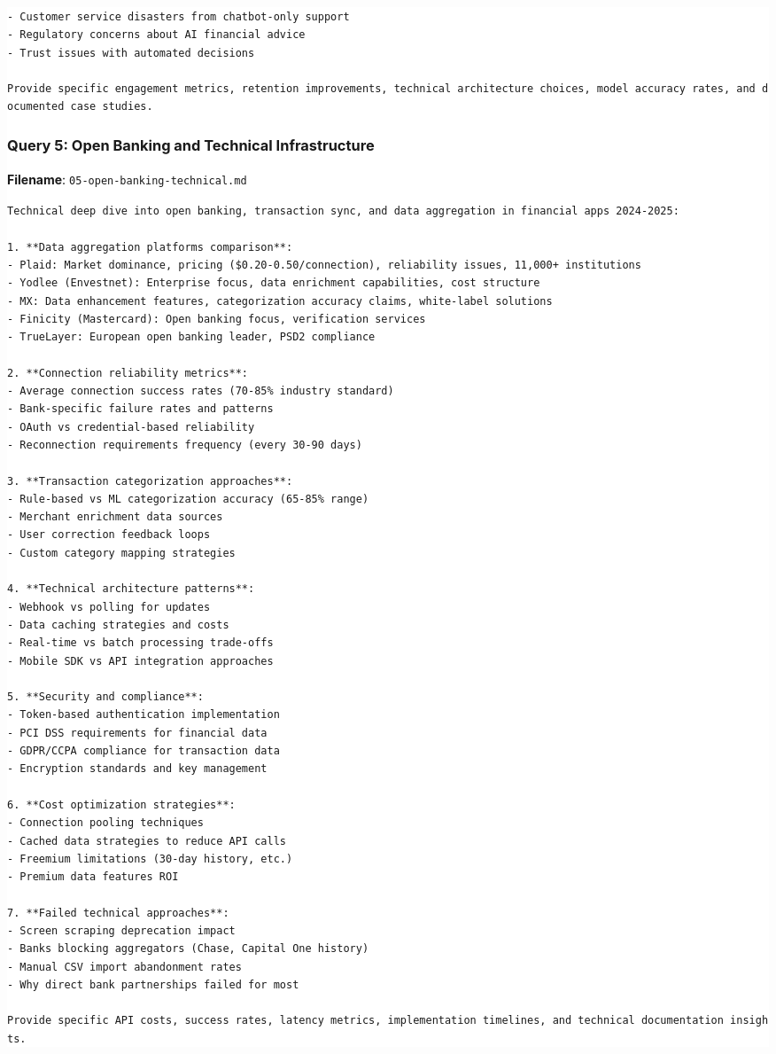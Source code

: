 ```
- Customer service disasters from chatbot-only support
- Regulatory concerns about AI financial advice
- Trust issues with automated decisions

Provide specific engagement metrics, retention improvements, technical architecture choices, model accuracy rates, and documented case studies.
```

### Query 5: Open Banking and Technical Infrastructure
**Filename**: `05-open-banking-technical.md`

```
Technical deep dive into open banking, transaction sync, and data aggregation in financial apps 2024-2025:

1. **Data aggregation platforms comparison**:
- Plaid: Market dominance, pricing ($0.20-0.50/connection), reliability issues, 11,000+ institutions
- Yodlee (Envestnet): Enterprise focus, data enrichment capabilities, cost structure
- MX: Data enhancement features, categorization accuracy claims, white-label solutions
- Finicity (Mastercard): Open banking focus, verification services
- TrueLayer: European open banking leader, PSD2 compliance

2. **Connection reliability metrics**:
- Average connection success rates (70-85% industry standard)
- Bank-specific failure rates and patterns
- OAuth vs credential-based reliability
- Reconnection requirements frequency (every 30-90 days)

3. **Transaction categorization approaches**:
- Rule-based vs ML categorization accuracy (65-85% range)
- Merchant enrichment data sources
- User correction feedback loops
- Custom category mapping strategies

4. **Technical architecture patterns**:
- Webhook vs polling for updates
- Data caching strategies and costs
- Real-time vs batch processing trade-offs
- Mobile SDK vs API integration approaches

5. **Security and compliance**:
- Token-based authentication implementation
- PCI DSS requirements for financial data
- GDPR/CCPA compliance for transaction data
- Encryption standards and key management

6. **Cost optimization strategies**:
- Connection pooling techniques
- Cached data strategies to reduce API calls
- Freemium limitations (30-day history, etc.)
- Premium data features ROI

7. **Failed technical approaches**:
- Screen scraping deprecation impact
- Banks blocking aggregators (Chase, Capital One history)
- Manual CSV import abandonment rates
- Why direct bank partnerships failed for most

Provide specific API costs, success rates, latency metrics, implementation timelines, and technical documentation insights.
```
